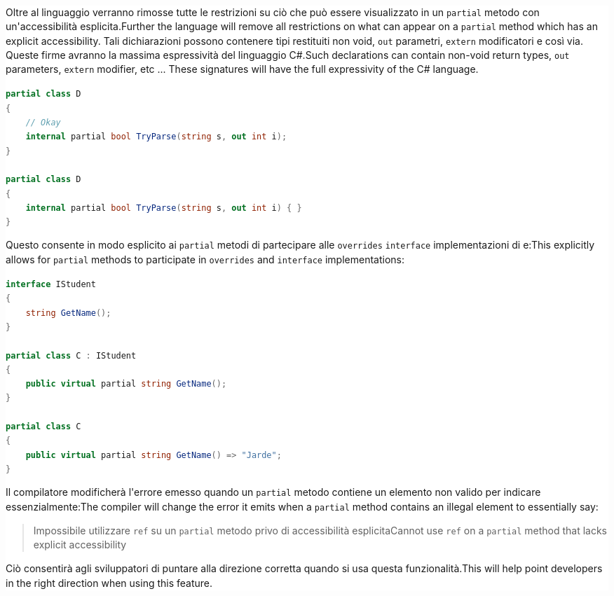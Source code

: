 <span data-ttu-id="3d8fa-139">Oltre al linguaggio verranno rimosse tutte le restrizioni su ciò che può essere visualizzato in un `partial` metodo con un'accessibilità esplicita.</span><span class="sxs-lookup"><span data-stu-id="3d8fa-139">Further the language will remove all restrictions on what can appear on a `partial` method which has an explicit accessibility.</span></span> <span data-ttu-id="3d8fa-140">Tali dichiarazioni possono contenere tipi restituiti non void, `out` parametri, `extern` modificatori e così via. Queste firme avranno la massima espressività del linguaggio C#.</span><span class="sxs-lookup"><span data-stu-id="3d8fa-140">Such declarations can contain non-void return types, `out` parameters, `extern` modifier, etc ... These signatures will have the full expressivity of the C# language.</span></span>

```cs
partial class D
{
    // Okay
    internal partial bool TryParse(string s, out int i); 
}

partial class D
{
    internal partial bool TryParse(string s, out int i) { }
}
```

<span data-ttu-id="3d8fa-141">Questo consente in modo esplicito ai `partial` metodi di partecipare alle `overrides` `interface` implementazioni di e:</span><span class="sxs-lookup"><span data-stu-id="3d8fa-141">This explicitly allows for `partial` methods to participate in `overrides` and `interface` implementations:</span></span>

```cs
interface IStudent
{
    string GetName();
}

partial class C : IStudent
{
    public virtual partial string GetName(); 
}

partial class C
{
    public virtual partial string GetName() => "Jarde";
}
```

<span data-ttu-id="3d8fa-142">Il compilatore modificherà l'errore emesso quando un `partial` metodo contiene un elemento non valido per indicare essenzialmente:</span><span class="sxs-lookup"><span data-stu-id="3d8fa-142">The compiler will change the error it emits when a `partial` method contains an illegal element to essentially say:</span></span>

> <span data-ttu-id="3d8fa-143">Impossibile utilizzare `ref` su un `partial` metodo privo di accessibilità esplicita</span><span class="sxs-lookup"><span data-stu-id="3d8fa-143">Cannot use `ref` on a `partial` method that lacks explicit accessibility</span></span> 

<span data-ttu-id="3d8fa-144">Ciò consentirà agli sviluppatori di puntare alla direzione corretta quando si usa questa funzionalità.</span><span class="sxs-lookup"><span data-stu-id="3d8fa-144">This will help point developers in the right direction when using this feature.</span></span>
